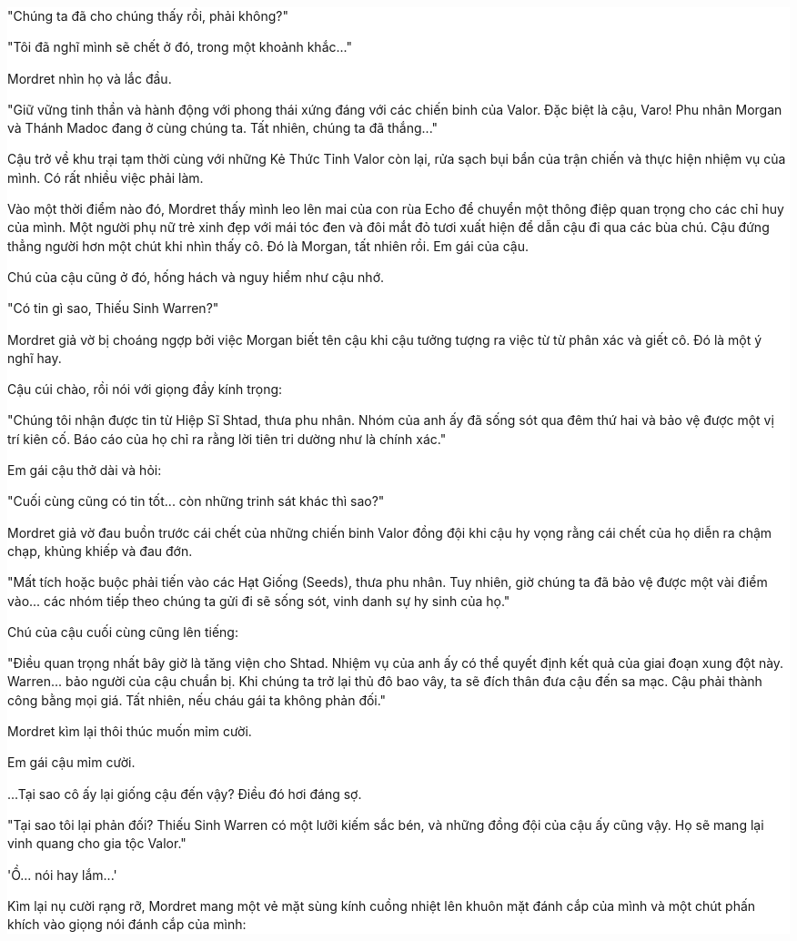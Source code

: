 "Chúng ta đã cho chúng thấy rồi, phải không?"

"Tôi đã nghĩ mình sẽ chết ở đó, trong một khoảnh khắc..."

Mordret nhìn họ và lắc đầu.

"Giữ vững tinh thần và hành động với phong thái xứng đáng với các chiến binh của Valor. Đặc biệt là cậu, Varo! Phu nhân Morgan và Thánh Madoc đang ở cùng chúng ta. Tất nhiên, chúng ta đã thắng..."

Cậu trở về khu trại tạm thời cùng với những Kẻ Thức Tỉnh Valor còn lại, rửa sạch bụi bẩn của trận chiến và thực hiện nhiệm vụ của mình. Có rất nhiều việc phải làm.

Vào một thời điểm nào đó, Mordret thấy mình leo lên mai của con rùa Echo để chuyển một thông điệp quan trọng cho các chỉ huy của mình. Một người phụ nữ trẻ xinh đẹp với mái tóc đen và đôi mắt đỏ tươi xuất hiện để dẫn cậu đi qua các bùa chú. Cậu đứng thẳng người hơn một chút khi nhìn thấy cô. Đó là Morgan, tất nhiên rồi. Em gái của cậu.

Chú của cậu cũng ở đó, hống hách và nguy hiểm như cậu nhớ.

"Có tin gì sao, Thiếu Sinh Warren?"

Mordret giả vờ bị choáng ngợp bởi việc Morgan biết tên cậu khi cậu tưởng tượng ra việc từ từ phân xác và giết cô. Đó là một ý nghĩ hay.

Cậu cúi chào, rồi nói với giọng đầy kính trọng:

"Chúng tôi nhận được tin từ Hiệp Sĩ Shtad, thưa phu nhân. Nhóm của anh ấy đã sống sót qua đêm thứ hai và bảo vệ được một vị trí kiên cố. Báo cáo của họ chỉ ra rằng lời tiên tri dường như là chính xác."

Em gái cậu thở dài và hỏi:

"Cuối cùng cũng có tin tốt... còn những trinh sát khác thì sao?"

Mordret giả vờ đau buồn trước cái chết của những chiến binh Valor đồng đội khi cậu hy vọng rằng cái chết của họ diễn ra chậm chạp, khủng khiếp và đau đớn.

"Mất tích hoặc buộc phải tiến vào các Hạt Giống (Seeds), thưa phu nhân. Tuy nhiên, giờ chúng ta đã bảo vệ được một vài điểm vào... các nhóm tiếp theo chúng ta gửi đi sẽ sống sót, vinh danh sự hy sinh của họ."

Chú của cậu cuối cùng cũng lên tiếng:

"Điều quan trọng nhất bây giờ là tăng viện cho Shtad. Nhiệm vụ của anh ấy có thể quyết định kết quả của giai đoạn xung đột này. Warren... bảo người của cậu chuẩn bị. Khi chúng ta trở lại thủ đô bao vây, ta sẽ đích thân đưa cậu đến sa mạc. Cậu phải thành công bằng mọi giá. Tất nhiên, nếu cháu gái ta không phản đối."

Mordret kìm lại thôi thúc muốn mỉm cười.

Em gái cậu mỉm cười.

...Tại sao cô ấy lại giống cậu đến vậy? Điều đó hơi đáng sợ.

"Tại sao tôi lại phản đối? Thiếu Sinh Warren có một lưỡi kiếm sắc bén, và những đồng đội của cậu ấy cũng vậy. Họ sẽ mang lại vinh quang cho gia tộc Valor."

'Ồ... nói hay lắm...'

Kìm lại nụ cười rạng rỡ, Mordret mang một vẻ mặt sùng kính cuồng nhiệt lên khuôn mặt đánh cắp của mình và một chút phấn khích vào giọng nói đánh cắp của mình:
